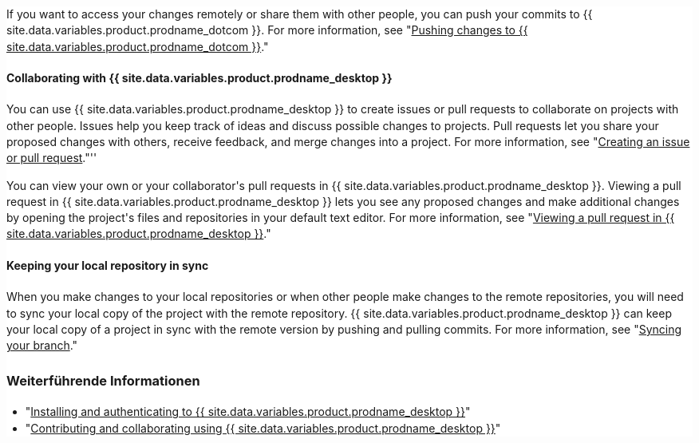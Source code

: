 If you want to access your changes remotely or share them with other people, you can push your commits to {{ site.data.variables.product.prodname_dotcom }}. For more information, see "[Pushing changes to {{ site.data.variables.product.prodname_dotcom }}](/desktop/contributing-and-collaborating-using-github-desktop/pushing-changes-to-github)."

#### Collaborating with {{ site.data.variables.product.prodname_desktop }}
You can use {{ site.data.variables.product.prodname_desktop }} to create issues or pull requests to collaborate on projects with other people. Issues help you keep track of ideas and discuss possible changes to projects. Pull requests let you share your proposed changes with others, receive feedback, and merge changes into a project. For more information, see "[Creating an issue or pull request](/desktop/contributing-and-collaborating-using-github-desktop/creating-an-issue-or-pull-request)."''

You can view your own or your collaborator's pull requests in {{ site.data.variables.product.prodname_desktop }}. Viewing a pull request in {{ site.data.variables.product.prodname_desktop }} lets you see any proposed changes and make additional changes by opening the project's files and repositories in your default text editor. For more information, see "[Viewing a pull request in {{ site.data.variables.product.prodname_desktop }}](/desktop/contributing-and-collaborating-using-github-desktop/viewing-a-pull-request-in-github-desktop)."

#### Keeping your local repository in sync
When you make changes to your local repositories or when other people make changes to the remote repositories, you will need to sync your local copy of the project with the remote repository. {{ site.data.variables.product.prodname_desktop }} can keep your local copy of a project in sync with the remote version by pushing and pulling commits. For more information, see "[Syncing your branch](/desktop/contributing-and-collaborating-using-github-desktop/syncing-your-branch)."

### Weiterführende Informationen
- "[Installing and authenticating to {{ site.data.variables.product.prodname_desktop }}](/desktop/getting-started-with-github-desktop/installing-and-authenticating-to-github-desktop)"
- "[Contributing and collaborating using {{ site.data.variables.product.prodname_desktop }}](/desktop/contributing-and-collaborating-using-github-desktop)"
